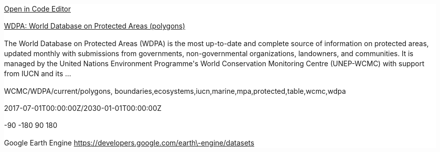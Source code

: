 

[Open in Code Editor](https://code.earthengine.google.com/?scriptPath=Examples:Datasets/WCMC/WCMC_WDPA_current_polygons_FeatureView)


[WDPA: World Database on Protected Areas (polygons)](/earth-engine/datasets/catalog/WCMC_WDPA_current_polygons)

The World Database on Protected Areas (WDPA) is the most up\-to\-date and complete source of information on protected areas, updated monthly with submissions from governments, non\-governmental organizations, landowners, and communities. It is managed by the United Nations Environment Programme's World Conservation Monitoring Centre (UNEP\-WCMC) with support from IUCN and its …

 WCMC/WDPA/current/polygons,
 boundaries,ecosystems,iucn,marine,mpa,protected,table,wcmc,wdpa

2017\-07\-01T00:00:00Z/2030\-01\-01T00:00:00Z



 \-90 \-180 90 180
 



Google Earth Engine
https://developers.google.com/earth\-engine/datasets








